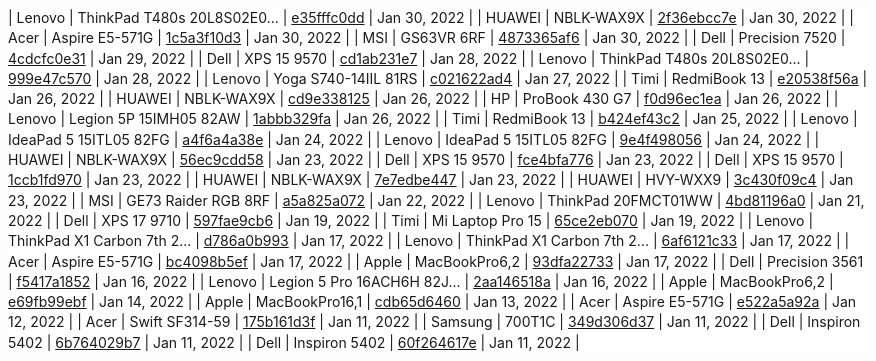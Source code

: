 | Lenovo        | ThinkPad T480s 20L8S02E0... | [e35fffc0dd](https://linux-hardware.org/?probe=e35fffc0dd) | Jan 30, 2022 |
| HUAWEI        | NBLK-WAX9X                  | [2f36ebcc7e](https://linux-hardware.org/?probe=2f36ebcc7e) | Jan 30, 2022 |
| Acer          | Aspire E5-571G              | [1c5a3f10d3](https://linux-hardware.org/?probe=1c5a3f10d3) | Jan 30, 2022 |
| MSI           | GS63VR 6RF                  | [4873365af6](https://linux-hardware.org/?probe=4873365af6) | Jan 30, 2022 |
| Dell          | Precision 7520              | [4cdcfc0e31](https://linux-hardware.org/?probe=4cdcfc0e31) | Jan 29, 2022 |
| Dell          | XPS 15 9570                 | [cd1ab231e7](https://linux-hardware.org/?probe=cd1ab231e7) | Jan 28, 2022 |
| Lenovo        | ThinkPad T480s 20L8S02E0... | [999e47c570](https://linux-hardware.org/?probe=999e47c570) | Jan 28, 2022 |
| Lenovo        | Yoga S740-14IIL 81RS        | [c021622ad4](https://linux-hardware.org/?probe=c021622ad4) | Jan 27, 2022 |
| Timi          | RedmiBook 13                | [e20538f56a](https://linux-hardware.org/?probe=e20538f56a) | Jan 26, 2022 |
| HUAWEI        | NBLK-WAX9X                  | [cd9e338125](https://linux-hardware.org/?probe=cd9e338125) | Jan 26, 2022 |
| HP            | ProBook 430 G7              | [f0d96ec1ea](https://linux-hardware.org/?probe=f0d96ec1ea) | Jan 26, 2022 |
| Lenovo        | Legion 5P 15IMH05 82AW      | [1abbb329fa](https://linux-hardware.org/?probe=1abbb329fa) | Jan 26, 2022 |
| Timi          | RedmiBook 13                | [b424ef43c2](https://linux-hardware.org/?probe=b424ef43c2) | Jan 25, 2022 |
| Lenovo        | IdeaPad 5 15ITL05 82FG      | [a4f6a4a38e](https://linux-hardware.org/?probe=a4f6a4a38e) | Jan 24, 2022 |
| Lenovo        | IdeaPad 5 15ITL05 82FG      | [9e4f498056](https://linux-hardware.org/?probe=9e4f498056) | Jan 24, 2022 |
| HUAWEI        | NBLK-WAX9X                  | [56ec9cdd58](https://linux-hardware.org/?probe=56ec9cdd58) | Jan 23, 2022 |
| Dell          | XPS 15 9570                 | [fce4bfa776](https://linux-hardware.org/?probe=fce4bfa776) | Jan 23, 2022 |
| Dell          | XPS 15 9570                 | [1ccb1fd970](https://linux-hardware.org/?probe=1ccb1fd970) | Jan 23, 2022 |
| HUAWEI        | NBLK-WAX9X                  | [7e7edbe447](https://linux-hardware.org/?probe=7e7edbe447) | Jan 23, 2022 |
| HUAWEI        | HVY-WXX9                    | [3c430f09c4](https://linux-hardware.org/?probe=3c430f09c4) | Jan 23, 2022 |
| MSI           | GE73 Raider RGB 8RF         | [a5a825a072](https://linux-hardware.org/?probe=a5a825a072) | Jan 22, 2022 |
| Lenovo        | ThinkPad 20FMCT01WW         | [4bd81196a0](https://linux-hardware.org/?probe=4bd81196a0) | Jan 21, 2022 |
| Dell          | XPS 17 9710                 | [597fae9cb6](https://linux-hardware.org/?probe=597fae9cb6) | Jan 19, 2022 |
| Timi          | Mi Laptop Pro 15            | [65ce2eb070](https://linux-hardware.org/?probe=65ce2eb070) | Jan 19, 2022 |
| Lenovo        | ThinkPad X1 Carbon 7th 2... | [d786a0b993](https://linux-hardware.org/?probe=d786a0b993) | Jan 17, 2022 |
| Lenovo        | ThinkPad X1 Carbon 7th 2... | [6af6121c33](https://linux-hardware.org/?probe=6af6121c33) | Jan 17, 2022 |
| Acer          | Aspire E5-571G              | [bc4098b5ef](https://linux-hardware.org/?probe=bc4098b5ef) | Jan 17, 2022 |
| Apple         | MacBookPro6,2               | [93dfa22733](https://linux-hardware.org/?probe=93dfa22733) | Jan 17, 2022 |
| Dell          | Precision 3561              | [f5417a1852](https://linux-hardware.org/?probe=f5417a1852) | Jan 16, 2022 |
| Lenovo        | Legion 5 Pro 16ACH6H 82J... | [2aa146518a](https://linux-hardware.org/?probe=2aa146518a) | Jan 16, 2022 |
| Apple         | MacBookPro6,2               | [e69fb99ebf](https://linux-hardware.org/?probe=e69fb99ebf) | Jan 14, 2022 |
| Apple         | MacBookPro16,1              | [cdb65d6460](https://linux-hardware.org/?probe=cdb65d6460) | Jan 13, 2022 |
| Acer          | Aspire E5-571G              | [e522a5a92a](https://linux-hardware.org/?probe=e522a5a92a) | Jan 12, 2022 |
| Acer          | Swift SF314-59              | [175b161d3f](https://linux-hardware.org/?probe=175b161d3f) | Jan 11, 2022 |
| Samsung       | 700T1C                      | [349d306d37](https://linux-hardware.org/?probe=349d306d37) | Jan 11, 2022 |
| Dell          | Inspiron 5402               | [6b764029b7](https://linux-hardware.org/?probe=6b764029b7) | Jan 11, 2022 |
| Dell          | Inspiron 5402               | [60f264617e](https://linux-hardware.org/?probe=60f264617e) | Jan 11, 2022 |